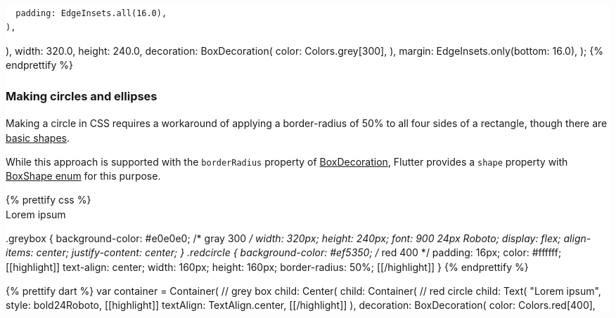       padding: EdgeInsets.all(16.0),
    ),
  ),
  width: 320.0,
  height: 240.0,
  decoration: BoxDecoration(
    color: Colors.grey[300],
  ),
  margin: EdgeInsets.only(bottom: 16.0),
);
{% endprettify %}
</div>

### Making circles and ellipses

Making a circle in CSS requires a workaround of applying a border-radius of
50% to all four sides of a rectangle, though there are
[basic shapes](https://developer.mozilla.org/en-US/docs/Web/CSS/basic-shape).

While this approach is supported with the `borderRadius` property of
[BoxDecoration]({{site.api}}/flutter/painting/BoxDecoration-class.html),
Flutter provides a `shape` property with
[BoxShape enum]({{site.api}}/flutter/painting/BoxShape-class.html)
for this purpose.

<div class="lefthighlight">
{% prettify css %}
<div class="greybox">
  <div class="redcircle">
    Lorem ipsum
  </div>
</div>

.greybox {
  background-color: #e0e0e0; /* gray 300 */
  width: 320px;
  height: 240px;
  font: 900 24px Roboto;
  display: flex;
  align-items: center;
  justify-content: center;
}
.redcircle {
  background-color: #ef5350; /* red 400 */
  padding: 16px;
  color: #ffffff;
[[highlight]]  text-align: center;
  width: 160px;
  height: 160px;
  border-radius: 50%; [[/highlight]]
}
{% endprettify %}
</div>
<div class="righthighlight">
{% prettify dart %}
var container = Container( // grey box
  child: Center(
    child: Container( // red circle
      child: Text(
        "Lorem ipsum",
        style: bold24Roboto,
[[highlight]]        textAlign: TextAlign.center, [[/highlight]]
      ),
      decoration: BoxDecoration(
        color: Colors.red[400],